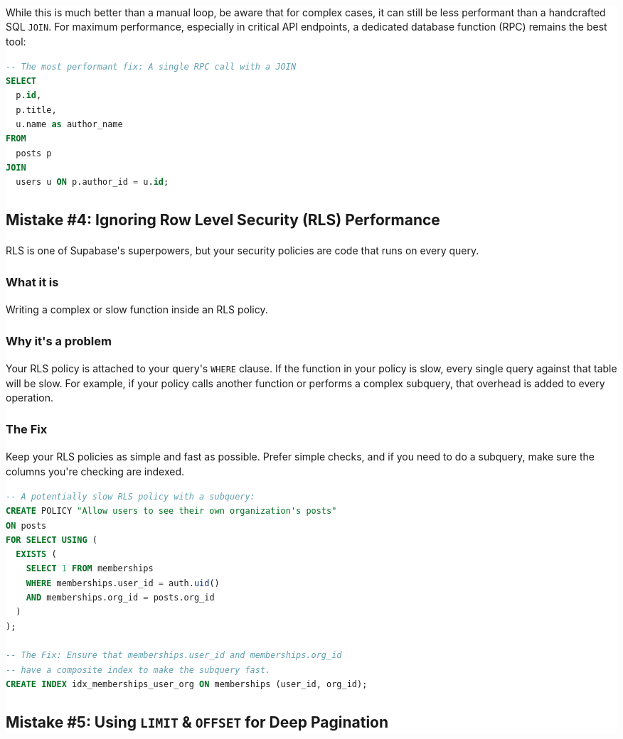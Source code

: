 While this is much better than a manual loop, be aware that for complex cases, it can still be less performant than a handcrafted SQL `JOIN`. For maximum performance, especially in critical API endpoints, a dedicated database function (RPC) remains the best tool:

```sql
-- The most performant fix: A single RPC call with a JOIN
SELECT
  p.id,
  p.title,
  u.name as author_name
FROM
  posts p
JOIN
  users u ON p.author_id = u.id;
```

## Mistake \#4: Ignoring Row Level Security (RLS) Performance

RLS is one of Supabase's superpowers, but your security policies are code that runs on every query.

### What it is

Writing a complex or slow function inside an RLS policy.

### Why it's a problem

Your RLS policy is attached to your query's `WHERE` clause. If the function in your policy is slow, every single query against that table will be slow. For example, if your policy calls another function or performs a complex subquery, that overhead is added to every operation.

### The Fix

Keep your RLS policies as simple and fast as possible. Prefer simple checks, and if you need to do a subquery, make sure the columns you're checking are indexed.

```sql
-- A potentially slow RLS policy with a subquery:
CREATE POLICY "Allow users to see their own organization's posts"
ON posts
FOR SELECT USING (
  EXISTS (
    SELECT 1 FROM memberships
    WHERE memberships.user_id = auth.uid()
    AND memberships.org_id = posts.org_id
  )
);

-- The Fix: Ensure that memberships.user_id and memberships.org_id
-- have a composite index to make the subquery fast.
CREATE INDEX idx_memberships_user_org ON memberships (user_id, org_id);
```

## Mistake \#5: Using `LIMIT` & `OFFSET` for Deep Pagination
